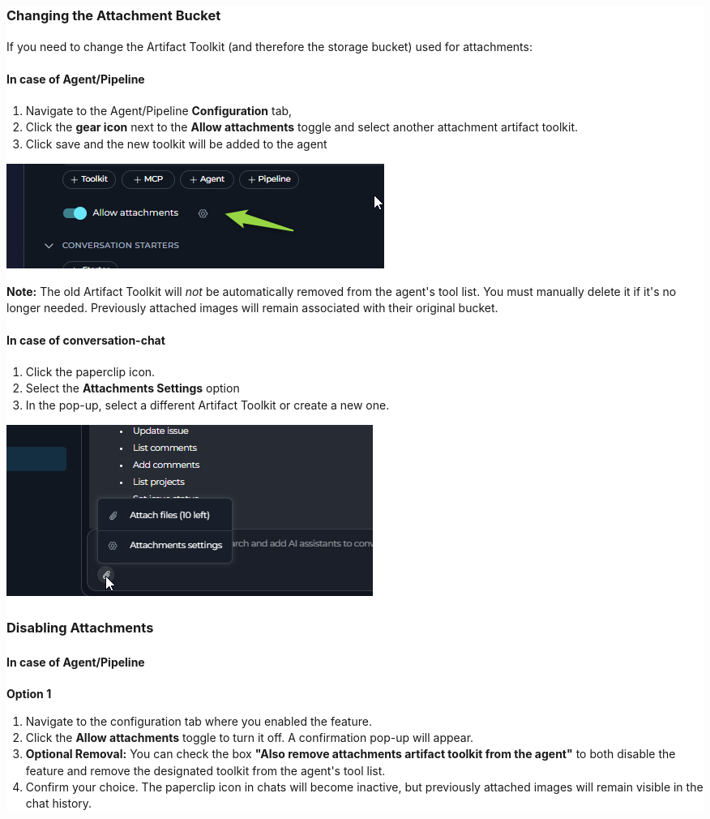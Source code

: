 ### Changing the Attachment Bucket

If you need to change the Artifact Toolkit (and therefore the storage bucket) used for attachments:

#### In case of Agent/Pipeline

1.  Navigate to the Agent/Pipeline **Configuration** tab, 
2. Click the **gear icon** next to the **Allow attachments** toggle and select another attachment artifact toolkit.
3.  Click save and the new toolkit will be added to the agent

![change settings](../img/how-tos/attachments/attachment-config-agent.png)

**Note:** The old Artifact Toolkit will *not* be automatically removed from the agent's tool list. You must manually delete it if it's no longer needed. Previously attached images will remain associated with their original bucket.

#### In case of conversation-chat 

1.  Click the paperclip icon. 
2.  Select the **Attachments Settings** option
3.  In the pop-up, select a different Artifact Toolkit or create a new one.

![change settings](../img/how-tos/attachments/attachment-settings-chat1.png)


### Disabling Attachments

#### In case of Agent/Pipeline

**Option 1**

1.  Navigate to the configuration tab where you enabled the feature.
2.  Click the **Allow attachments** toggle to turn it off. A confirmation pop-up will appear.
3.  **Optional Removal:** You can check the box **"Also remove attachments artifact toolkit from the agent"** to both disable the feature and remove the designated toolkit from the agent's tool list.
4.  Confirm your choice. The paperclip icon in chats will become inactive, but previously attached images will remain visible in the chat history.
